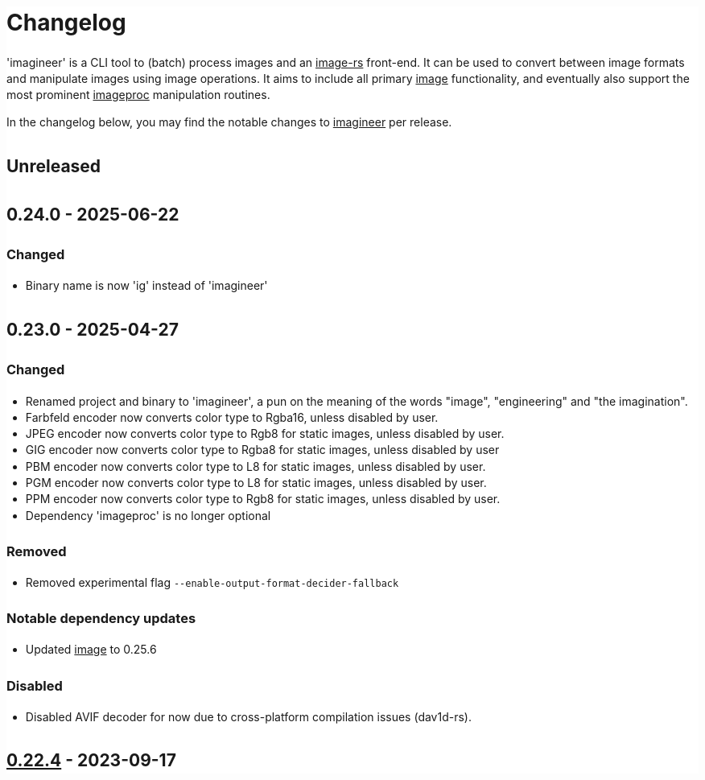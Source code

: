 # Changelog

'imagineer' is a CLI tool to (batch) process images and an [image-rs](https://github.com/image-rs/image) front-end.
It can be used to convert between image formats and manipulate images using image operations.
It aims to include all primary [image](https://github.com/image-rs/image) functionality, and eventually also
support the most prominent [imageproc](https://github.com/image-rs/imageproc) manipulation routines.

In the changelog below, you may find the notable changes to [imagineer](https://github.com/foresterre/imagineer) per release.

## Unreleased

## 0.24.0 - 2025-06-22

### Changed

- Binary name is now 'ig' instead of 'imagineer'

## 0.23.0 - 2025-04-27

### Changed

- Renamed project and binary to 'imagineer', a pun on the meaning of the words "image", "engineering" and "the imagination".
- Farbfeld encoder now converts color type to Rgba16, unless disabled by user.
- JPEG encoder now converts color type to Rgb8 for static images, unless disabled by user.
- GIG encoder now converts color type to Rgba8 for static images, unless disabled by user
- PBM encoder now converts color type to L8 for static images, unless disabled by user.
- PGM encoder now converts color type to L8 for static images, unless disabled by user.
- PPM encoder now converts color type to Rgb8 for static images, unless disabled by user.
- Dependency 'imageproc' is no longer optional

### Removed

- Removed experimental flag `--enable-output-format-decider-fallback`

### Notable dependency updates

- Updated [image](https://github.com/image-rs/image) to 0.25.6

### Disabled

- Disabled AVIF decoder for now due to cross-platform compilation issues (dav1d-rs).

[0.23.0]: https://github.com/foresterre/sic/compare/v0.22.4...v0.23.0

## [0.22.4] - 2023-09-17


[0.22.4]: https://github.com/foresterre/sic/compare/v0.22.3...v0.22.4
[0.22.3]: https://github.com/foresterre/sic/compare/v0.22.2...v0.22.3
[0.22.2]: https://github.com/foresterre/sic/compare/v0.22.1...v0.22.2
[0.22.1]: https://github.com/foresterre/sic/compare/v0.22.0...v0.22.1
[0.22.0]: https://github.com/foresterre/sic/compare/v0.21.1...v0.22.0
[0.21.1]: https://github.com/foresterre/sic/compare/v0.21.0...v0.21.1
[0.21.0]: https://github.com/foresterre/sic/compare/v0.20.1...v0.21.0
[0.20.1]: https://github.com/foresterre/sic/compare/v0.20.0...v0.20.1
[0.20.0]: https://github.com/foresterre/sic/compare/v0.19.1...v0.20.0
[0.19.1]: https://github.com/foresterre/sic/compare/v0.19.0...v0.19.1
[0.19.0]: https://github.com/foresterre/sic/compare/v0.18.0...v0.19.0
[0.18.0]: https://github.com/foresterre/sic/compare/v0.17.0...v0.18.0
[0.17.0]: https://github.com/foresterre/sic/compare/v0.16.1...v0.17.0
[0.16.1]: https://github.com/foresterre/sic/compare/v0.16.0...v0.16.1
[0.16.0]: https://github.com/foresterre/sic/compare/v0.15.0...v0.16.0
[0.15.0]: https://github.com/foresterre/sic/compare/v0.14.0...v0.15.0
[0.14.0]: https://github.com/foresterre/sic/compare/v0.12.0...v0.14.0
[0.12.0]: https://github.com/foresterre/sic/compare/v0.11.0...v0.12.0
[0.11.0]: https://github.com/foresterre/sic/compare/v0.10.1...v0.11.0
[0.10.1]: https://github.com/foresterre/sic/compare/v0.10.0...v0.10.1
[0.10.0]: https://github.com/foresterre/sic/compare/v0.9.0...v0.10.0
[0.9.0]: https://github.com/foresterre/sic/compare/v0.8.1...v0.9.0
[0.8.1]: https://github.com/foresterre/sic/compare/v0.8.0...v0.8.1
[0.8.0]: https://github.com/foresterre/sic/compare/v0.7.0...v0.8.0
[0.7.0]: https://github.com/foresterre/sic/compare/v0.6.0...v0.7.0
[0.6.0]: https://github.com/foresterre/sic/compare/v0.5.0...v0.6.0
[0.5.0]: https://github.com/foresterre/sic/compare/v0.4.0...v0.5.0
[0.4.0]: https://github.com/foresterre/sic/compare/v0.2.0...v0.4.0
[0.2.0]: https://github.com/foresterre/sic/compare/v0.1.0...v0.2.0
[0.1.0]: https://github.com/foresterre/sic/releases/tag/v0.1.0